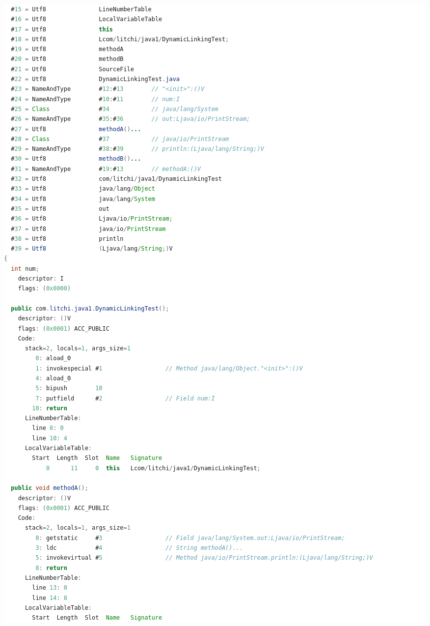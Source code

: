 ```java
  #15 = Utf8               LineNumberTable
  #16 = Utf8               LocalVariableTable
  #17 = Utf8               this
  #18 = Utf8               Lcom/litchi/java1/DynamicLinkingTest;
  #19 = Utf8               methodA
  #20 = Utf8               methodB
  #21 = Utf8               SourceFile
  #22 = Utf8               DynamicLinkingTest.java
  #23 = NameAndType        #12:#13        // "<init>":()V
  #24 = NameAndType        #10:#11        // num:I
  #25 = Class              #34            // java/lang/System
  #26 = NameAndType        #35:#36        // out:Ljava/io/PrintStream;
  #27 = Utf8               methodA()...
  #28 = Class              #37            // java/io/PrintStream
  #29 = NameAndType        #38:#39        // println:(Ljava/lang/String;)V
  #30 = Utf8               methodB()...
  #31 = NameAndType        #19:#13        // methodA:()V
  #32 = Utf8               com/litchi/java1/DynamicLinkingTest
  #33 = Utf8               java/lang/Object
  #34 = Utf8               java/lang/System
  #35 = Utf8               out
  #36 = Utf8               Ljava/io/PrintStream;
  #37 = Utf8               java/io/PrintStream
  #38 = Utf8               println
  #39 = Utf8               (Ljava/lang/String;)V
{
  int num;
    descriptor: I
    flags: (0x0000)

  public com.litchi.java1.DynamicLinkingTest();
    descriptor: ()V
    flags: (0x0001) ACC_PUBLIC
    Code:
      stack=2, locals=1, args_size=1
         0: aload_0
         1: invokespecial #1                  // Method java/lang/Object."<init>":()V
         4: aload_0
         5: bipush        10
         7: putfield      #2                  // Field num:I
        10: return
      LineNumberTable:
        line 8: 0
        line 10: 4
      LocalVariableTable:
        Start  Length  Slot  Name   Signature
            0      11     0  this   Lcom/litchi/java1/DynamicLinkingTest;

  public void methodA();
    descriptor: ()V
    flags: (0x0001) ACC_PUBLIC
    Code:
      stack=2, locals=1, args_size=1
         0: getstatic     #3                  // Field java/lang/System.out:Ljava/io/PrintStream;
         3: ldc           #4                  // String methodA()...
         5: invokevirtual #5                  // Method java/io/PrintStream.println:(Ljava/lang/String;)V        
         8: return
      LineNumberTable:
        line 13: 0
        line 14: 8
      LocalVariableTable:
        Start  Length  Slot  Name   Signature
```